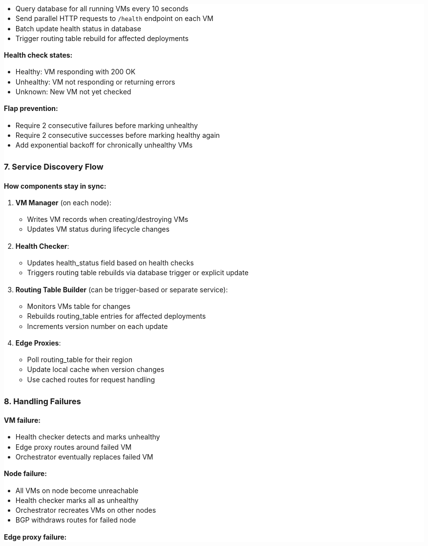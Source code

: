 - Query database for all running VMs every 10 seconds
- Send parallel HTTP requests to `/health` endpoint on each VM
- Batch update health status in database
- Trigger routing table rebuild for affected deployments

**Health check states:**

- Healthy: VM responding with 200 OK
- Unhealthy: VM not responding or returning errors
- Unknown: New VM not yet checked

**Flap prevention:**

- Require 2 consecutive failures before marking unhealthy
- Require 2 consecutive successes before marking healthy again
- Add exponential backoff for chronically unhealthy VMs

### 7. Service Discovery Flow

**How components stay in sync:**

1. **VM Manager** (on each node):

   - Writes VM records when creating/destroying VMs
   - Updates VM status during lifecycle changes

2. **Health Checker**:

   - Updates health_status field based on health checks
   - Triggers routing table rebuilds via database trigger or explicit update

3. **Routing Table Builder** (can be trigger-based or separate service):

   - Monitors VMs table for changes
   - Rebuilds routing_table entries for affected deployments
   - Increments version number on each update

4. **Edge Proxies**:
   - Poll routing_table for their region
   - Update local cache when version changes
   - Use cached routes for request handling

### 8. Handling Failures

**VM failure:**

- Health checker detects and marks unhealthy
- Edge proxy routes around failed VM
- Orchestrator eventually replaces failed VM

**Node failure:**

- All VMs on node become unreachable
- Health checker marks all as unhealthy
- Orchestrator recreates VMs on other nodes
- BGP withdraws routes for failed node

**Edge proxy failure:**
